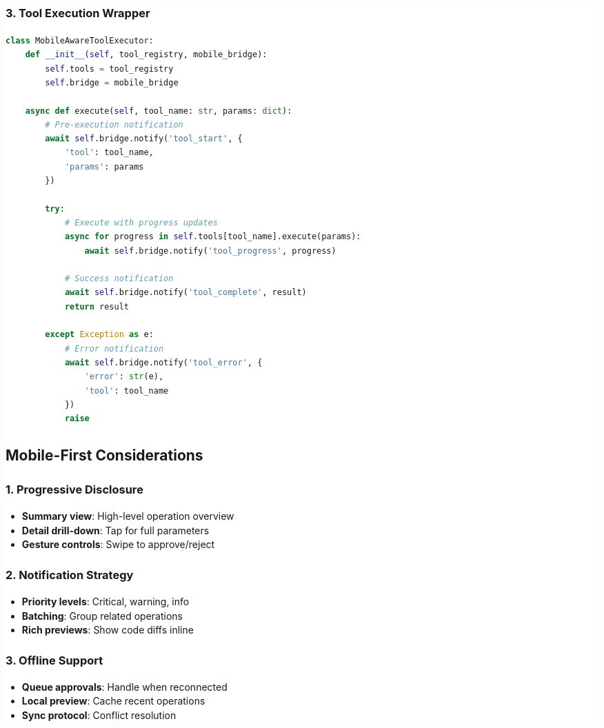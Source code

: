 ```python
```

### 3. Tool Execution Wrapper
```python
class MobileAwareToolExecutor:
    def __init__(self, tool_registry, mobile_bridge):
        self.tools = tool_registry
        self.bridge = mobile_bridge
    
    async def execute(self, tool_name: str, params: dict):
        # Pre-execution notification
        await self.bridge.notify('tool_start', {
            'tool': tool_name,
            'params': params
        })
        
        try:
            # Execute with progress updates
            async for progress in self.tools[tool_name].execute(params):
                await self.bridge.notify('tool_progress', progress)
            
            # Success notification
            await self.bridge.notify('tool_complete', result)
            return result
            
        except Exception as e:
            # Error notification
            await self.bridge.notify('tool_error', {
                'error': str(e),
                'tool': tool_name
            })
            raise
```

## Mobile-First Considerations

### 1. Progressive Disclosure
- **Summary view**: High-level operation overview
- **Detail drill-down**: Tap for full parameters
- **Gesture controls**: Swipe to approve/reject

### 2. Notification Strategy
- **Priority levels**: Critical, warning, info
- **Batching**: Group related operations
- **Rich previews**: Show code diffs inline

### 3. Offline Support
- **Queue approvals**: Handle when reconnected
- **Local preview**: Cache recent operations
- **Sync protocol**: Conflict resolution

